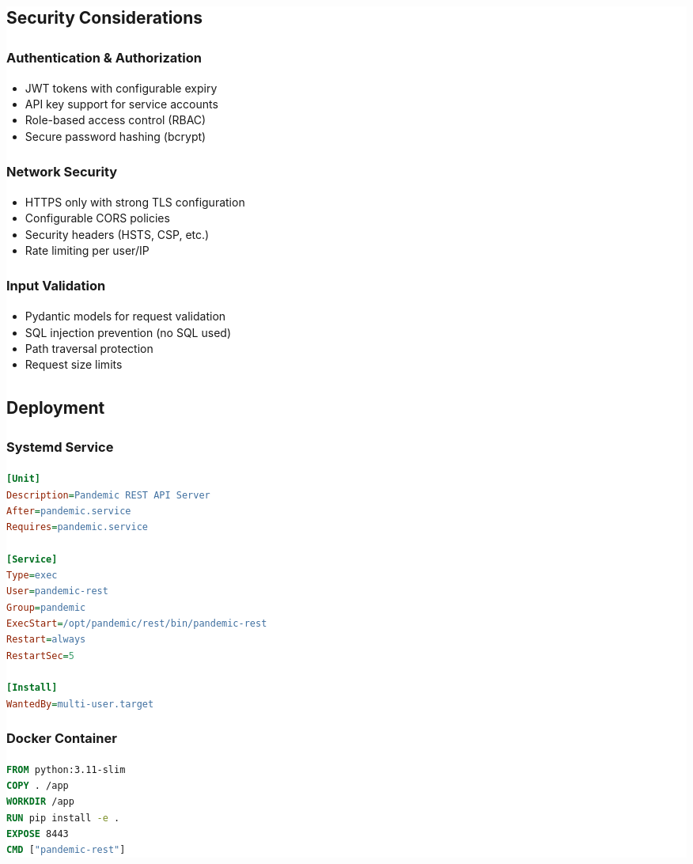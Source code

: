 ## Security Considerations

### Authentication & Authorization
- JWT tokens with configurable expiry
- API key support for service accounts
- Role-based access control (RBAC)
- Secure password hashing (bcrypt)

### Network Security
- HTTPS only with strong TLS configuration
- Configurable CORS policies
- Security headers (HSTS, CSP, etc.)
- Rate limiting per user/IP

### Input Validation
- Pydantic models for request validation
- SQL injection prevention (no SQL used)
- Path traversal protection
- Request size limits

## Deployment

### Systemd Service
```ini
[Unit]
Description=Pandemic REST API Server
After=pandemic.service
Requires=pandemic.service

[Service]
Type=exec
User=pandemic-rest
Group=pandemic
ExecStart=/opt/pandemic/rest/bin/pandemic-rest
Restart=always
RestartSec=5

[Install]
WantedBy=multi-user.target
```

### Docker Container
```dockerfile
FROM python:3.11-slim
COPY . /app
WORKDIR /app
RUN pip install -e .
EXPOSE 8443
CMD ["pandemic-rest"]
```
